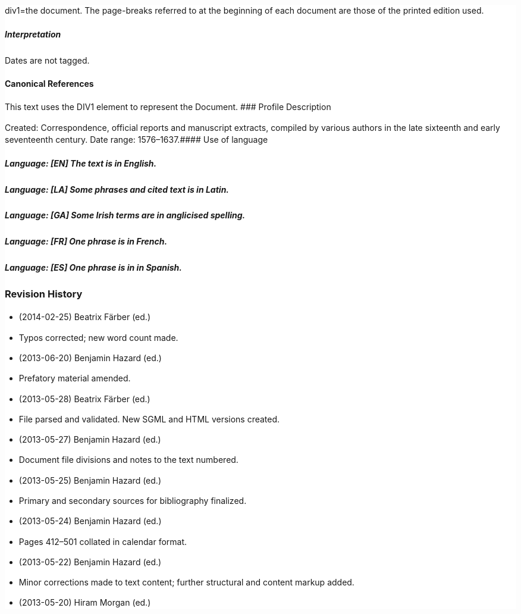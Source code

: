 
div1=the document. The page-breaks referred to at the beginning of each document are those of the printed edition used.


##### Interpretation


Dates are not tagged.


#### Canonical References


This text uses the DIV1 element to represent the Document. ### Profile Description


Created: Correspondence, official reports and manuscript extracts, compiled by various authors in the late sixteenth and early seventeenth century.
 Date range: 1576–1637.#### Use of language


##### Language: [EN] The text is in English.


##### Language: [LA] Some phrases and cited text is in Latin.


##### Language: [GA] Some Irish terms are in anglicised spelling.


##### Language: [FR] One phrase is in French.


##### Language: [ES] One phrase is in in Spanish.


### Revision History


* (2014-02-25) Beatrix Färber (ed.)

* Typos corrected; new word count made.
* (2013-06-20) Benjamin Hazard (ed.)

* Prefatory material amended.
* (2013-05-28) Beatrix Färber (ed.)

* File parsed and validated. New SGML and HTML versions created.
* (2013-05-27) Benjamin Hazard (ed.)

* Document file divisions and notes to the text numbered.
* (2013-05-25) Benjamin Hazard (ed.)

* Primary and secondary sources for bibliography finalized.
* (2013-05-24) Benjamin Hazard (ed.)

* Pages 412–501 collated in calendar format.
* (2013-05-22) Benjamin Hazard (ed.)

* Minor corrections made to text content; further structural and content markup added.
* (2013-05-20) Hiram Morgan (ed.)
